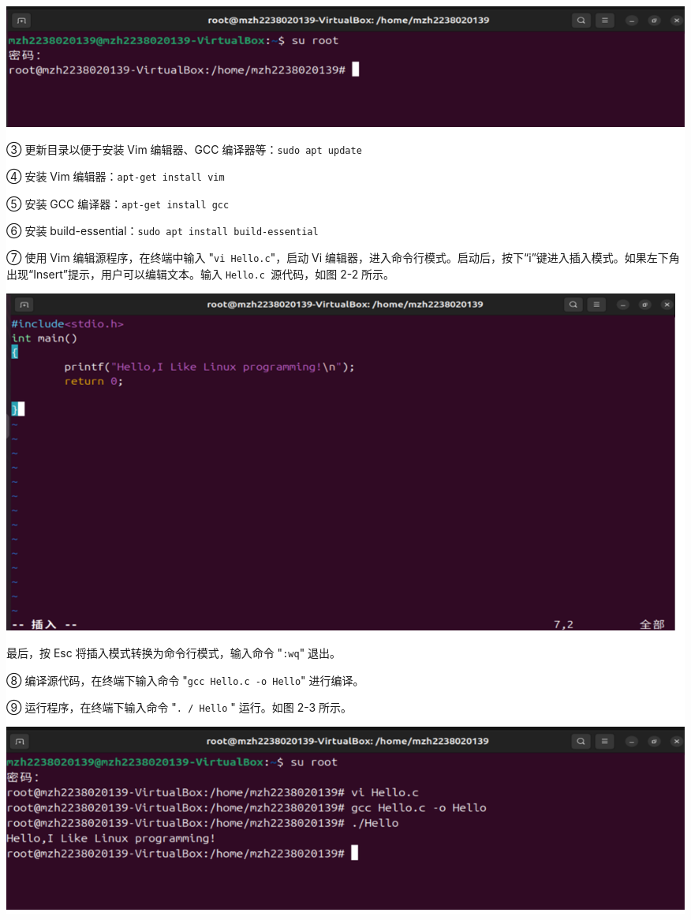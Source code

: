 ![](assets/图片1.png)

③ 更新目录以便于安装 Vim 编辑器、GCC 编译器等：`sudo apt update` 

④ 安装 Vim 编辑器：`apt-get install vim` 

⑤ 安装 GCC 编译器：`apt-get install gcc `

⑥ 安装 build-essential：`sudo apt install build-essential`

⑦ 使用 Vim 编辑源程序，在终端中输入 "`vi Hello.c`"，启动 Vi 编辑器，进入命令行模式。启动后，按下“i”键进入插入模式。如果左下角出现“Insert”提示，用户可以编辑文本。输入 `Hello.c `源代码，如图 2-2 所示。

![](assets/图片2.png)

最后，按 Esc 将插入模式转换为命令行模式，输入命令 "`:wq`" 退出。

⑧ 编译源代码，在终端下输入命令 "`gcc Hello.c -o Hello`" 进行编译。

⑨ 运行程序，在终端下输入命令 "`. / Hello` " 运行。如图 2-3 所示。

![](assets/图片3.png)
